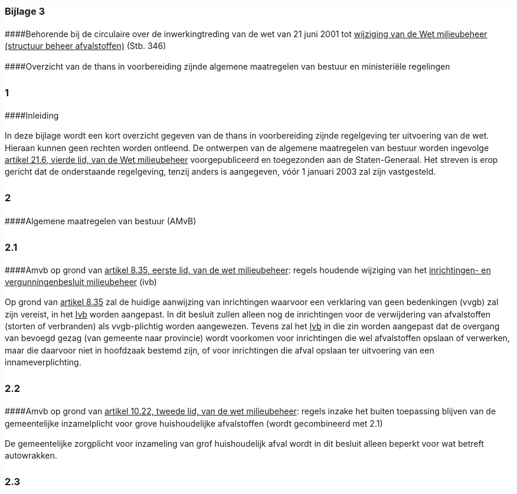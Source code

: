 ### Bijlage  3  

####Behorende bij de circulaire over de inwerkingtreding van de wet van 21 juni 2001 tot [wijziging van de Wet milieubeheer (structuur beheer afvalstoffen)](../../../../../../../../../../../../../wet/wijzigingswet/wet/milieubeheer/enz./(structuur/beheer/afvalstoffen)/BWBR0012606/README.md) (Stb. 346)

####Overzicht van de thans in voorbereiding zijnde algemene maatregelen van bestuur en ministeriële regelingen

### 1  

####Inleiding

In deze bijlage wordt een kort overzicht gegeven van de thans in voorbereiding zijnde regelgeving ter uitvoering van de wet. Hieraan kunnen geen rechten worden ontleend. De ontwerpen van de algemene maatregelen van bestuur worden ingevolge [artikel 21.6, vierde lid, van de Wet milieubeheer](../../../../../../../../../../../../../wet/wet/milieubeheer/BWBR0003245/README.md) voorgepubliceerd en toegezonden aan de Staten-Generaal. Het streven is erop gericht dat de onderstaande regelgeving, tenzij anders is aangegeven, vóór 1 januari 2003 zal zijn vastgesteld.  

### 2  

####Algemene maatregelen van bestuur (AMvB)

### 2.1  

####Amvb op grond van [artikel 8.35, eerste lid, van de wet milieubeheer](../../../../../../../../../../../../../wet/wet/milieubeheer/BWBR0003245/README.md): regels houdende wijziging van het [inrichtingen- en vergunningenbesluit milieubeheer](../../../../../../../../../../../../../AMvB/inrichtingen-/en/vergunningenbesluit/milieubeheer/BWBR0005829/README.md) (ivb)

Op grond van [artikel 8.35](../../../../../../../../../../../../../wet/wet/milieubeheer/BWBR0003245/README.md) zal de huidige aanwijzing van inrichtingen waarvoor een verklaring van geen bedenkingen (vvgb) zal zijn vereist, in het [Ivb](../../../../../../../../../../../../../AMvB/inrichtingen-/en/vergunningenbesluit/milieubeheer/BWBR0005829/README.md) worden aangepast. In dit besluit zullen alleen nog de inrichtingen voor de verwijdering van afvalstoffen (storten of verbranden) als vvgb-plichtig worden aangewezen. Tevens zal het [Ivb](../../../../../../../../../../../../../AMvB/inrichtingen-/en/vergunningenbesluit/milieubeheer/BWBR0005829/README.md) in die zin worden aangepast dat de overgang van bevoegd gezag (van gemeente naar provincie) wordt voorkomen voor inrichtingen die wel afvalstoffen opslaan of verwerken, maar die daarvoor niet in hoofdzaak bestemd zijn, of voor inrichtingen die afval opslaan ter uitvoering van een innameverplichting.  

### 2.2  

####Amvb op grond van [artikel 10.22, tweede lid, van de wet milieubeheer](../../../../../../../../../../../../../wet/wet/milieubeheer/BWBR0003245/README.md): regels inzake het buiten toepassing blijven van de gemeentelijke inzamelplicht voor grove huishoudelijke afvalstoffen (wordt gecombineerd met 2.1)

De gemeentelijke zorgplicht voor inzameling van grof huishoudelijk afval wordt in dit besluit alleen beperkt voor wat betreft autowrakken.  

### 2.3  
